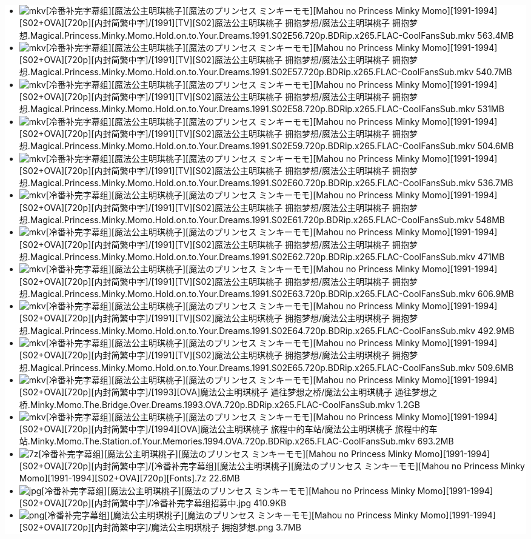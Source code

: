 * ![mkv](https://share.dmhy.org/images/icon/mkv.gif)\[冷番补完字幕组]\[魔法公主明琪桃子]\[魔法のプリンセス ミンキーモモ]\[Mahou no Princess Minky Momo]\[1991-1994]\[S02+OVA]\[720p]\[内封简繁中字]/\[1991]\[TV]\[S02]魔法公主明琪桃子 拥抱梦想/魔法公主明琪桃子 拥抱梦想.Magical.Princess.Minky.Momo.Hold.on.to.Your.Dreams.1991.S02E56.720p.BDRip.x265.FLAC-CoolFansSub.mkv 563.4MB
* ![mkv](https://share.dmhy.org/images/icon/mkv.gif)\[冷番补完字幕组]\[魔法公主明琪桃子]\[魔法のプリンセス ミンキーモモ]\[Mahou no Princess Minky Momo]\[1991-1994]\[S02+OVA]\[720p]\[内封简繁中字]/\[1991]\[TV]\[S02]魔法公主明琪桃子 拥抱梦想/魔法公主明琪桃子 拥抱梦想.Magical.Princess.Minky.Momo.Hold.on.to.Your.Dreams.1991.S02E57.720p.BDRip.x265.FLAC-CoolFansSub.mkv 540.7MB
* ![mkv](https://share.dmhy.org/images/icon/mkv.gif)\[冷番补完字幕组]\[魔法公主明琪桃子]\[魔法のプリンセス ミンキーモモ]\[Mahou no Princess Minky Momo]\[1991-1994]\[S02+OVA]\[720p]\[内封简繁中字]/\[1991]\[TV]\[S02]魔法公主明琪桃子 拥抱梦想/魔法公主明琪桃子 拥抱梦想.Magical.Princess.Minky.Momo.Hold.on.to.Your.Dreams.1991.S02E58.720p.BDRip.x265.FLAC-CoolFansSub.mkv 531MB
* ![mkv](https://share.dmhy.org/images/icon/mkv.gif)\[冷番补完字幕组]\[魔法公主明琪桃子]\[魔法のプリンセス ミンキーモモ]\[Mahou no Princess Minky Momo]\[1991-1994]\[S02+OVA]\[720p]\[内封简繁中字]/\[1991]\[TV]\[S02]魔法公主明琪桃子 拥抱梦想/魔法公主明琪桃子 拥抱梦想.Magical.Princess.Minky.Momo.Hold.on.to.Your.Dreams.1991.S02E59.720p.BDRip.x265.FLAC-CoolFansSub.mkv 504.6MB
* ![mkv](https://share.dmhy.org/images/icon/mkv.gif)\[冷番补完字幕组]\[魔法公主明琪桃子]\[魔法のプリンセス ミンキーモモ]\[Mahou no Princess Minky Momo]\[1991-1994]\[S02+OVA]\[720p]\[内封简繁中字]/\[1991]\[TV]\[S02]魔法公主明琪桃子 拥抱梦想/魔法公主明琪桃子 拥抱梦想.Magical.Princess.Minky.Momo.Hold.on.to.Your.Dreams.1991.S02E60.720p.BDRip.x265.FLAC-CoolFansSub.mkv 536.7MB
* ![mkv](https://share.dmhy.org/images/icon/mkv.gif)\[冷番补完字幕组]\[魔法公主明琪桃子]\[魔法のプリンセス ミンキーモモ]\[Mahou no Princess Minky Momo]\[1991-1994]\[S02+OVA]\[720p]\[内封简繁中字]/\[1991]\[TV]\[S02]魔法公主明琪桃子 拥抱梦想/魔法公主明琪桃子 拥抱梦想.Magical.Princess.Minky.Momo.Hold.on.to.Your.Dreams.1991.S02E61.720p.BDRip.x265.FLAC-CoolFansSub.mkv 548MB
* ![mkv](https://share.dmhy.org/images/icon/mkv.gif)\[冷番补完字幕组]\[魔法公主明琪桃子]\[魔法のプリンセス ミンキーモモ]\[Mahou no Princess Minky Momo]\[1991-1994]\[S02+OVA]\[720p]\[内封简繁中字]/\[1991]\[TV]\[S02]魔法公主明琪桃子 拥抱梦想/魔法公主明琪桃子 拥抱梦想.Magical.Princess.Minky.Momo.Hold.on.to.Your.Dreams.1991.S02E62.720p.BDRip.x265.FLAC-CoolFansSub.mkv 471MB
* ![mkv](https://share.dmhy.org/images/icon/mkv.gif)\[冷番补完字幕组]\[魔法公主明琪桃子]\[魔法のプリンセス ミンキーモモ]\[Mahou no Princess Minky Momo]\[1991-1994]\[S02+OVA]\[720p]\[内封简繁中字]/\[1991]\[TV]\[S02]魔法公主明琪桃子 拥抱梦想/魔法公主明琪桃子 拥抱梦想.Magical.Princess.Minky.Momo.Hold.on.to.Your.Dreams.1991.S02E63.720p.BDRip.x265.FLAC-CoolFansSub.mkv 606.9MB
* ![mkv](https://share.dmhy.org/images/icon/mkv.gif)\[冷番补完字幕组]\[魔法公主明琪桃子]\[魔法のプリンセス ミンキーモモ]\[Mahou no Princess Minky Momo]\[1991-1994]\[S02+OVA]\[720p]\[内封简繁中字]/\[1991]\[TV]\[S02]魔法公主明琪桃子 拥抱梦想/魔法公主明琪桃子 拥抱梦想.Magical.Princess.Minky.Momo.Hold.on.to.Your.Dreams.1991.S02E64.720p.BDRip.x265.FLAC-CoolFansSub.mkv 492.9MB
* ![mkv](https://share.dmhy.org/images/icon/mkv.gif)\[冷番补完字幕组]\[魔法公主明琪桃子]\[魔法のプリンセス ミンキーモモ]\[Mahou no Princess Minky Momo]\[1991-1994]\[S02+OVA]\[720p]\[内封简繁中字]/\[1991]\[TV]\[S02]魔法公主明琪桃子 拥抱梦想/魔法公主明琪桃子 拥抱梦想.Magical.Princess.Minky.Momo.Hold.on.to.Your.Dreams.1991.S02E65.720p.BDRip.x265.FLAC-CoolFansSub.mkv 509.6MB
* ![mkv](https://share.dmhy.org/images/icon/mkv.gif)\[冷番补完字幕组]\[魔法公主明琪桃子]\[魔法のプリンセス ミンキーモモ]\[Mahou no Princess Minky Momo]\[1991-1994]\[S02+OVA]\[720p]\[内封简繁中字]/\[1993]\[OVA]魔法公主明琪桃子 通往梦想之桥/魔法公主明琪桃子 通往梦想之桥.Minky.Momo.The.Bridge.Over.Dreams.1993.OVA.720p.BDRip.x265.FLAC-CoolFansSub.mkv 1.2GB
* ![mkv](https://share.dmhy.org/images/icon/mkv.gif)\[冷番补完字幕组]\[魔法公主明琪桃子]\[魔法のプリンセス ミンキーモモ]\[Mahou no Princess Minky Momo]\[1991-1994]\[S02+OVA]\[720p]\[内封简繁中字]/\[1994]\[OVA]魔法公主明琪桃子 旅程中的车站/魔法公主明琪桃子 旅程中的车站.Minky.Momo.The.Station.of.Your.Memories.1994.OVA.720p.BDRip.x265.FLAC-CoolFansSub.mkv 693.2MB
* ![7z](https://share.dmhy.org/images/icon/7z.gif)\[冷番补完字幕组]\[魔法公主明琪桃子]\[魔法のプリンセス ミンキーモモ]\[Mahou no Princess Minky Momo]\[1991-1994]\[S02+OVA]\[720p]\[内封简繁中字]/\[冷番补完字幕组]\[魔法公主明琪桃子]\[魔法のプリンセス ミンキーモモ]\[Mahou no Princess Minky Momo]\[1991-1994]\[S02+OVA]\[720p]\[Fonts].7z 22.6MB
* ![jpg](https://share.dmhy.org/images/icon/jpg.gif)\[冷番补完字幕组]\[魔法公主明琪桃子]\[魔法のプリンセス ミンキーモモ]\[Mahou no Princess Minky Momo]\[1991-1994]\[S02+OVA]\[720p]\[内封简繁中字]/冷番补完字幕组招募中.jpg 410.9KB
* ![png](https://share.dmhy.org/images/icon/png.gif)\[冷番补完字幕组]\[魔法公主明琪桃子]\[魔法のプリンセス ミンキーモモ]\[Mahou no Princess Minky Momo]\[1991-1994]\[S02+OVA]\[720p]\[内封简繁中字]/魔法公主明琪桃子 拥抱梦想.png 3.7MB
